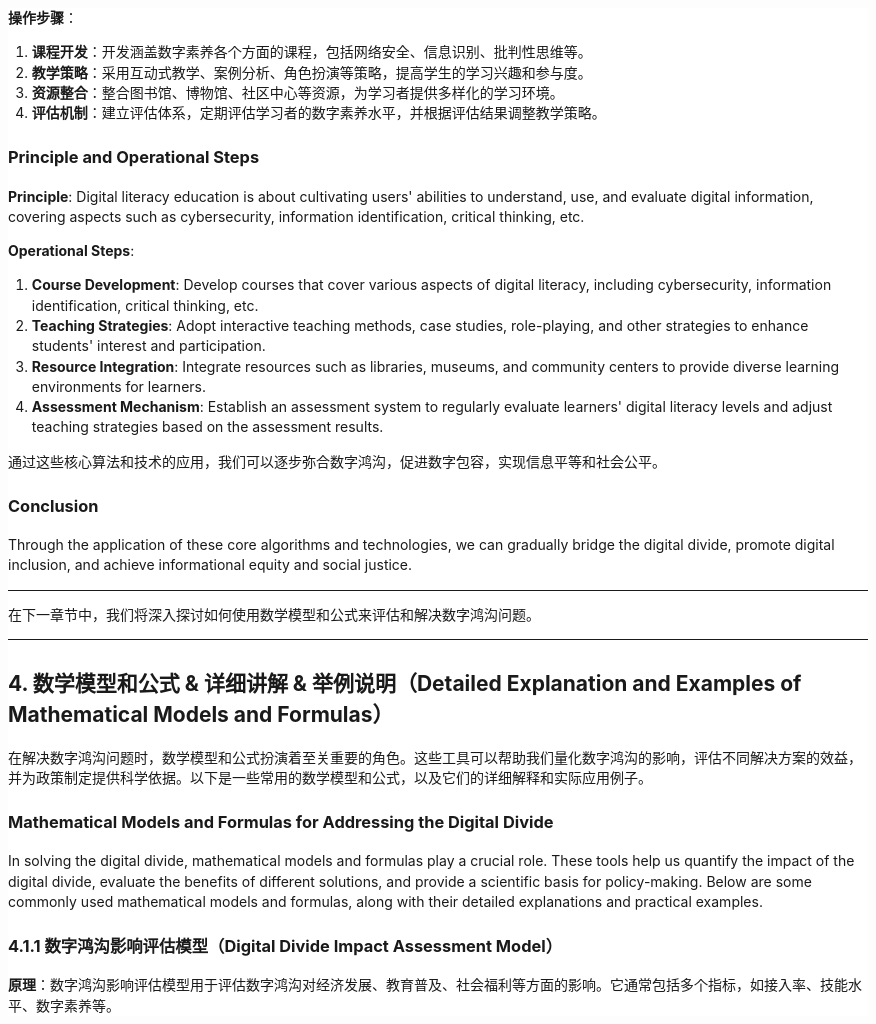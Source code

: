 **操作步骤**：
1. **课程开发**：开发涵盖数字素养各个方面的课程，包括网络安全、信息识别、批判性思维等。
2. **教学策略**：采用互动式教学、案例分析、角色扮演等策略，提高学生的学习兴趣和参与度。
3. **资源整合**：整合图书馆、博物馆、社区中心等资源，为学习者提供多样化的学习环境。
4. **评估机制**：建立评估体系，定期评估学习者的数字素养水平，并根据评估结果调整教学策略。

### Principle and Operational Steps

**Principle**: Digital literacy education is about cultivating users' abilities to understand, use, and evaluate digital information, covering aspects such as cybersecurity, information identification, critical thinking, etc.

**Operational Steps**:
1. **Course Development**: Develop courses that cover various aspects of digital literacy, including cybersecurity, information identification, critical thinking, etc.
2. **Teaching Strategies**: Adopt interactive teaching methods, case studies, role-playing, and other strategies to enhance students' interest and participation.
3. **Resource Integration**: Integrate resources such as libraries, museums, and community centers to provide diverse learning environments for learners.
4. **Assessment Mechanism**: Establish an assessment system to regularly evaluate learners' digital literacy levels and adjust teaching strategies based on the assessment results.

通过这些核心算法和技术的应用，我们可以逐步弥合数字鸿沟，促进数字包容，实现信息平等和社会公平。

### Conclusion

Through the application of these core algorithms and technologies, we can gradually bridge the digital divide, promote digital inclusion, and achieve informational equity and social justice.

---

在下一章节中，我们将深入探讨如何使用数学模型和公式来评估和解决数字鸿沟问题。

---

## 4. 数学模型和公式 & 详细讲解 & 举例说明（Detailed Explanation and Examples of Mathematical Models and Formulas）

在解决数字鸿沟问题时，数学模型和公式扮演着至关重要的角色。这些工具可以帮助我们量化数字鸿沟的影响，评估不同解决方案的效益，并为政策制定提供科学依据。以下是一些常用的数学模型和公式，以及它们的详细解释和实际应用例子。

### Mathematical Models and Formulas for Addressing the Digital Divide

In solving the digital divide, mathematical models and formulas play a crucial role. These tools help us quantify the impact of the digital divide, evaluate the benefits of different solutions, and provide a scientific basis for policy-making. Below are some commonly used mathematical models and formulas, along with their detailed explanations and practical examples.

### 4.1.1 数字鸿沟影响评估模型（Digital Divide Impact Assessment Model）

**原理**：数字鸿沟影响评估模型用于评估数字鸿沟对经济发展、教育普及、社会福利等方面的影响。它通常包括多个指标，如接入率、技能水平、数字素养等。
